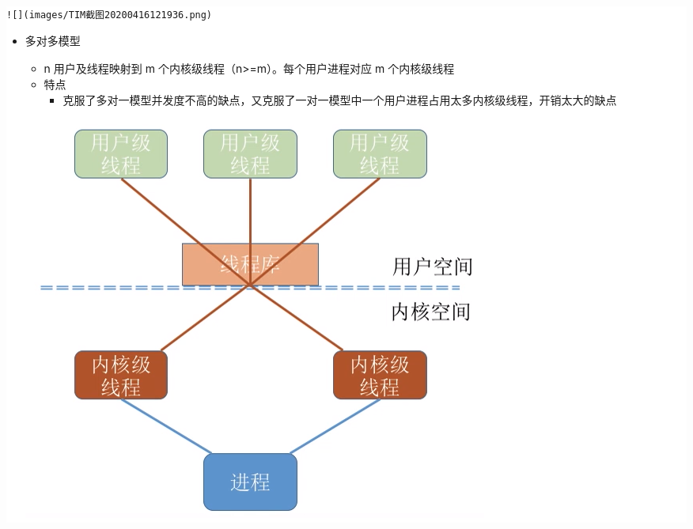     ![](images/TIM截图20200416121936.png)



* 多对多模型

    * n 用户及线程映射到 m 个内核级线程（n>=m）。每个用户进程对应 m 个内核级线程
    * 特点
        * 克服了多对一模型并发度不高的缺点，又克服了一对一模型中一个用户进程占用太多内核级线程，开销太大的缺点

    ![](images/TIM截图20200416122157.png)
